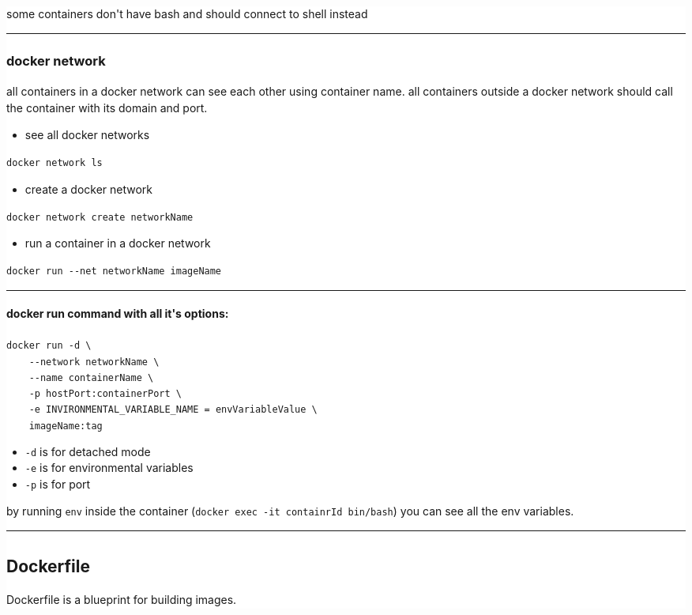some containers don't have bash and should connect to shell instead

---

### docker network

all containers in a docker network can see each other using container name.
all containers outside a docker network should call the container with its domain and port.

* see all docker networks

```commandline
docker network ls
```

* create a docker network

```commandline
docker network create networkName
```

* run a container in a docker network

```commandline
docker run --net networkName imageName
```

---

#### docker run command with all it's options:

```commandline
docker run -d \
    --network networkName \
    --name containerName \
    -p hostPort:containerPort \
    -e INVIRONMENTAL_VARIABLE_NAME = envVariableValue \
    imageName:tag
```

* `-d` is for detached mode
* `-e` is for environmental variables
* `-p` is for port

by running `env` inside the container (`docker exec -it containrId bin/bash`) you can see all the env variables.

---

## Dockerfile

Dockerfile is a blueprint for building images.